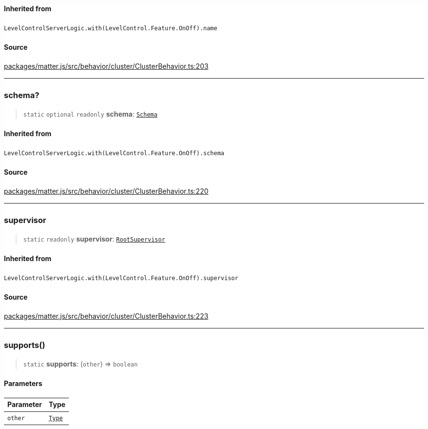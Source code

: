 #### Inherited from

`LevelControlServerLogic.with(LevelControl.Feature.OnOff).name`

#### Source

[packages/matter.js/src/behavior/cluster/ClusterBehavior.ts:203](https://github.com/project-chip/matter.js/blob/7a8cbb56b87d4ccf34bec5a9a95ab40a1711324f/packages/matter.js/src/behavior/cluster/ClusterBehavior.ts#L203)

***

### schema?

> `static` `optional` `readonly` **schema**: [`Schema`](../../../../cluster/export/-internal-/README.md#schema)

#### Inherited from

`LevelControlServerLogic.with(LevelControl.Feature.OnOff).schema`

#### Source

[packages/matter.js/src/behavior/cluster/ClusterBehavior.ts:220](https://github.com/project-chip/matter.js/blob/7a8cbb56b87d4ccf34bec5a9a95ab40a1711324f/packages/matter.js/src/behavior/cluster/ClusterBehavior.ts#L220)

***

### supervisor

> `static` `readonly` **supervisor**: [`RootSupervisor`](../../../../cluster/export/-internal-/classes/RootSupervisor.md)

#### Inherited from

`LevelControlServerLogic.with(LevelControl.Feature.OnOff).supervisor`

#### Source

[packages/matter.js/src/behavior/cluster/ClusterBehavior.ts:223](https://github.com/project-chip/matter.js/blob/7a8cbb56b87d4ccf34bec5a9a95ab40a1711324f/packages/matter.js/src/behavior/cluster/ClusterBehavior.ts#L223)

***

### supports()

> `static` **supports**: (`other`) => `boolean`

#### Parameters

| Parameter | Type |
| :------ | :------ |
| `other` | [`Type`](../../../../export/namespaces/Behavior/interfaces/Type.md) |
